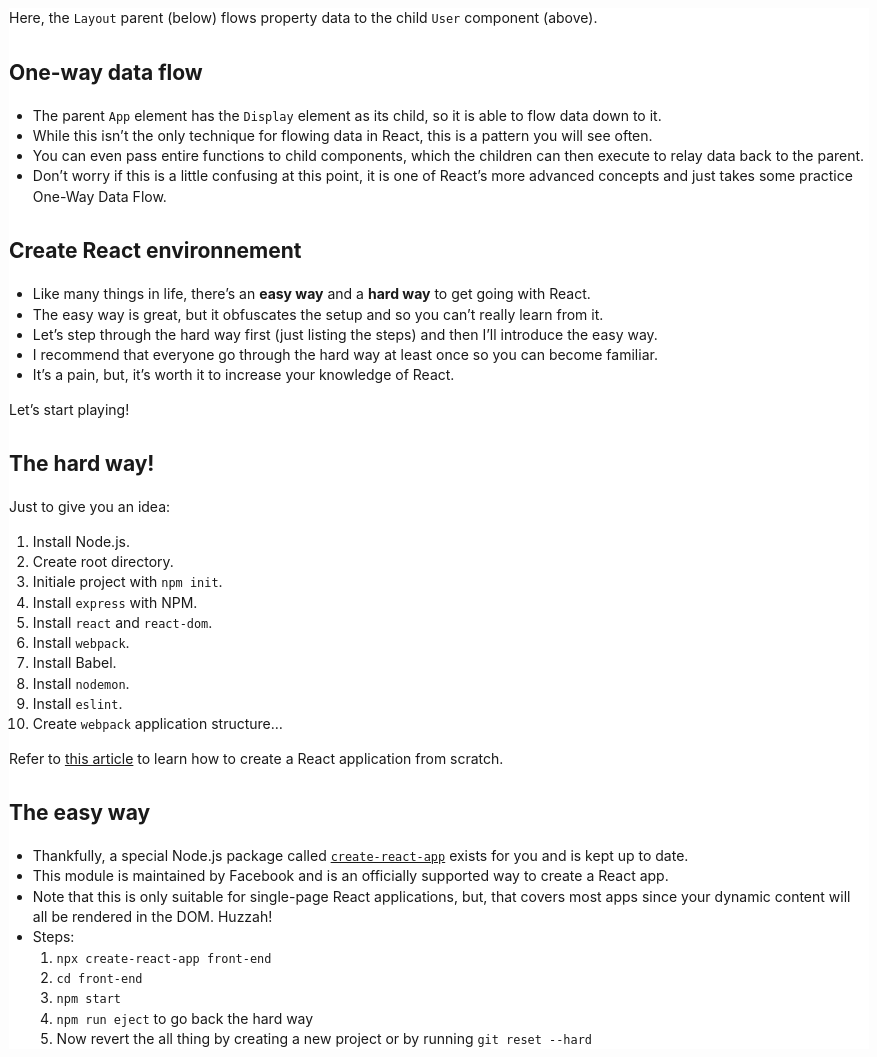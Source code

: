 Here, the `Layout` parent (below) flows property data to the child `User` component (above).

## One-way data flow

* The parent `App` element has the `Display` element as its child, so it is able to flow data down to it.
* While this isn’t the only technique for flowing data in React, this is a pattern you will see often.
* You can even pass entire functions to child components, which the children can then execute to relay data back to the parent.
* Don’t worry if this is a little confusing at this point, it is one of React’s more advanced concepts and just takes some practice One-Way Data Flow.

## Create React environnement

* Like many things in life, there’s an **easy way** and a **hard way** to get going with React.
* The easy way is great, but it obfuscates the setup and so you can’t really learn from it.
* Let’s step through the hard way first (just listing the steps) and then I’ll introduce the easy way.
* I recommend that everyone go through the hard way at least once so you can become familiar.
* It’s a pain, but, it’s worth it to increase your knowledge of React.

Let’s start playing! 

## The hard way!

Just to give you an idea:

1. Install Node.js.
2. Create root directory.
3. Initiale project with `npm init`.
4. Install `express` with NPM.
5. Install `react` and `react-dom`.
6. Install `webpack`.
7. Install Babel.
8. Install `nodemon`.
9. Install `eslint`.
10. Create `webpack` application structure…

Refer to [this article](https://medium.com/@JedaiSaboteur/creating-a-react-app-from-scratch-f3c693b84658) to learn how to create a React application from scratch.

## The easy way

* Thankfully, a special Node.js package called [`create-react-app`](https://www.npmjs.com/package/create-react-app) exists for you and is kept up to date.
* This module is maintained by Facebook and is an officially supported way to create a React app.
* Note that this is only suitable for single-page React applications, but, that covers most apps since your dynamic content will all be rendered in the DOM. Huzzah! 
* Steps:
  1. `npx create-react-app front-end`
  2. `cd front-end`
  3. `npm start`
  4. `npm run eject` to go back the hard way
  5. Now revert the all thing by creating a new project or by running `git reset --hard`
